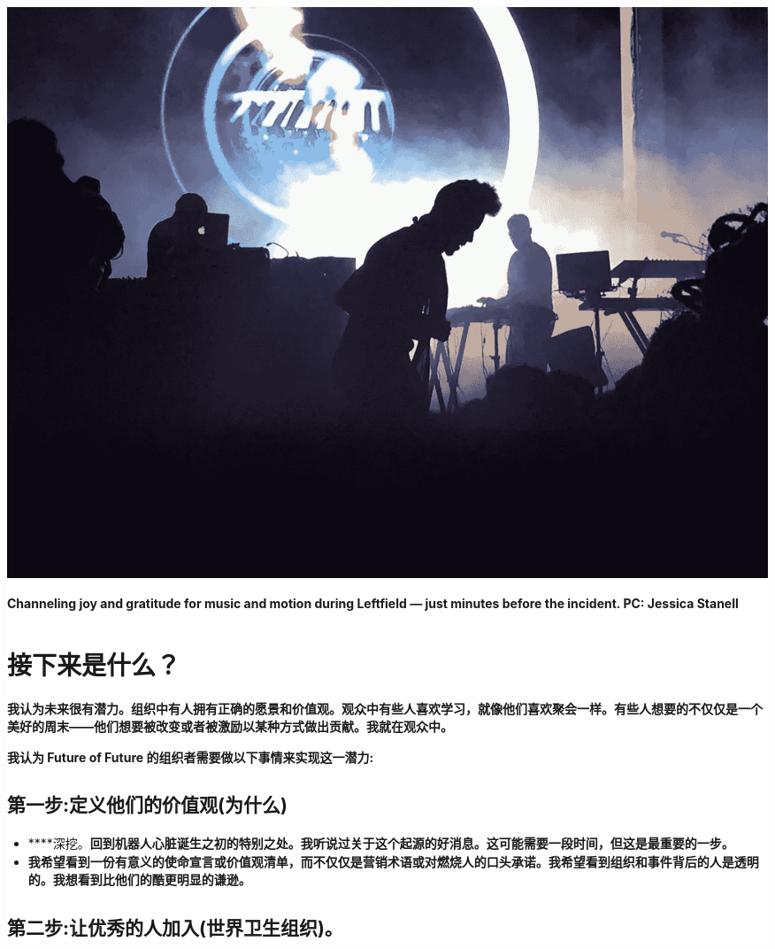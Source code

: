 **![](img/f651a301f574ac5ba054ed4891617a4a.png)**

**Channeling joy and gratitude for music and motion during Leftfield — just minutes before the incident. PC: Jessica Stanell**

# **接下来是什么？**

**我认为未来很有潜力。组织中有人拥有正确的愿景和价值观。观众中有些人喜欢学习，就像他们喜欢聚会一样。有些人想要的不仅仅是一个美好的周末——他们想要被改变或者被激励以某种方式做出贡献。我就在观众中。**

****我认为 Future of Future 的组织者需要做以下事情来实现这一潜力:****

## **第一步:定义他们的价值观(为什么)**

*   ****深挖。**回到机器人心脏诞生之初的特别之处。我听说过关于这个起源的好消息。这可能需要一段时间，但这是最重要的一步。**
*   ****我希望看到一份有意义的使命宣言或价值观清单，而不仅仅是营销术语或对燃烧人的口头承诺。我希望看到组织和事件背后的人是透明的。我想看到比他们的酷更明显的谦逊。****

## **第二步:让优秀的人加入(世界卫生组织)。**
